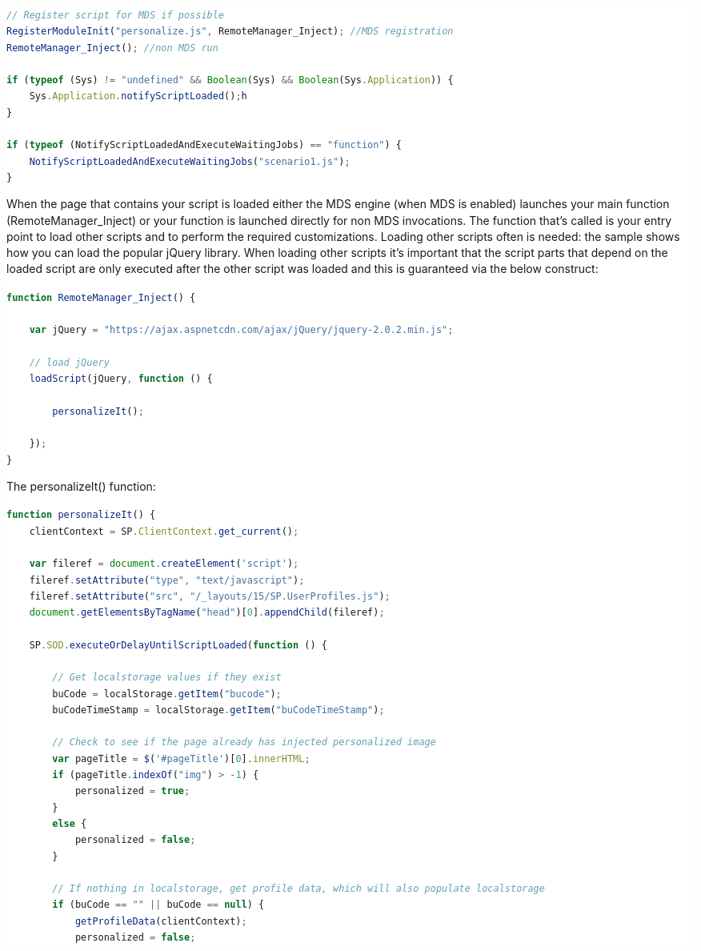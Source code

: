 ```JavaScript
// Register script for MDS if possible
RegisterModuleInit("personalize.js", RemoteManager_Inject); //MDS registration
RemoteManager_Inject(); //non MDS run

if (typeof (Sys) != "undefined" && Boolean(Sys) && Boolean(Sys.Application)) {
    Sys.Application.notifyScriptLoaded();h
}

if (typeof (NotifyScriptLoadedAndExecuteWaitingJobs) == "function") {
    NotifyScriptLoadedAndExecuteWaitingJobs("scenario1.js");
}
```

When the page that contains your script is loaded either the MDS engine (when MDS is enabled) launches your main function (RemoteManager_Inject) or your function is launched directly for non MDS invocations. The function that’s called is your entry point to load other scripts and to perform the required customizations. Loading other scripts often is needed: the sample shows how you can load the popular jQuery library. When loading other scripts it’s important that the script parts that depend on the loaded script are only executed after the other script was loaded and this is guaranteed via the below construct:

```JavaScript
function RemoteManager_Inject() {

    var jQuery = "https://ajax.aspnetcdn.com/ajax/jQuery/jquery-2.0.2.min.js";

    // load jQuery 
    loadScript(jQuery, function () {

        personalizeIt();

    });
}
```

The personalizeIt() function:

```JavaScript
function personalizeIt() {
    clientContext = SP.ClientContext.get_current();

    var fileref = document.createElement('script');
    fileref.setAttribute("type", "text/javascript");
    fileref.setAttribute("src", "/_layouts/15/SP.UserProfiles.js");
    document.getElementsByTagName("head")[0].appendChild(fileref);

    SP.SOD.executeOrDelayUntilScriptLoaded(function () {        
            
        // Get localstorage values if they exist
        buCode = localStorage.getItem("bucode");
        buCodeTimeStamp = localStorage.getItem("buCodeTimeStamp");

        // Check to see if the page already has injected personalized image
        var pageTitle = $('#pageTitle')[0].innerHTML;
        if (pageTitle.indexOf("img") > -1) {
            personalized = true;
        }
        else {
            personalized = false;
        }        

        // If nothing in localstorage, get profile data, which will also populate localstorage
        if (buCode == "" || buCode == null) {
            getProfileData(clientContext);
            personalized = false;
```